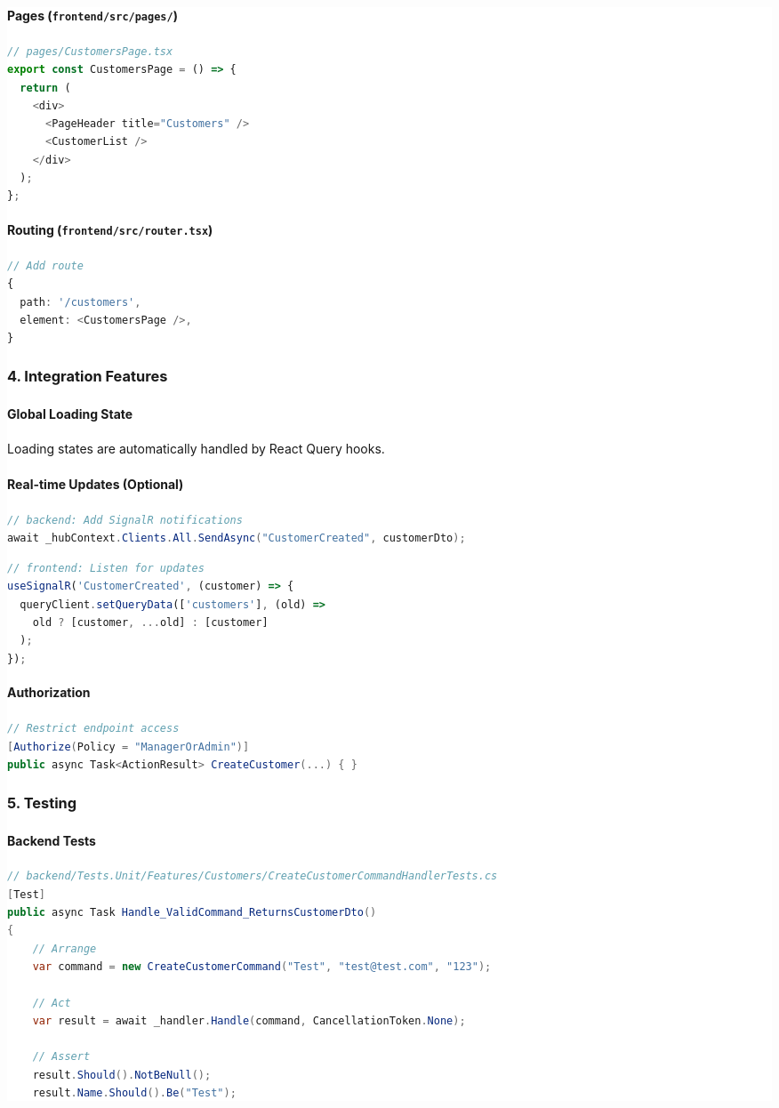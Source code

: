 #### Pages (`frontend/src/pages/`)
```typescript
// pages/CustomersPage.tsx
export const CustomersPage = () => {
  return (
    <div>
      <PageHeader title="Customers" />
      <CustomerList />
    </div>
  );
};
```

#### Routing (`frontend/src/router.tsx`)
```typescript
// Add route
{
  path: '/customers',
  element: <CustomersPage />,
}
```

### 4. Integration Features

#### Global Loading State
Loading states are automatically handled by React Query hooks.

#### Real-time Updates (Optional)
```csharp
// backend: Add SignalR notifications
await _hubContext.Clients.All.SendAsync("CustomerCreated", customerDto);
```

```typescript
// frontend: Listen for updates
useSignalR('CustomerCreated', (customer) => {
  queryClient.setQueryData(['customers'], (old) => 
    old ? [customer, ...old] : [customer]
  );
});
```

#### Authorization
```csharp
// Restrict endpoint access
[Authorize(Policy = "ManagerOrAdmin")]
public async Task<ActionResult> CreateCustomer(...) { }
```

### 5. Testing

#### Backend Tests
```csharp
// backend/Tests.Unit/Features/Customers/CreateCustomerCommandHandlerTests.cs
[Test]
public async Task Handle_ValidCommand_ReturnsCustomerDto()
{
    // Arrange
    var command = new CreateCustomerCommand("Test", "test@test.com", "123");
    
    // Act
    var result = await _handler.Handle(command, CancellationToken.None);
    
    // Assert
    result.Should().NotBeNull();
    result.Name.Should().Be("Test");
```